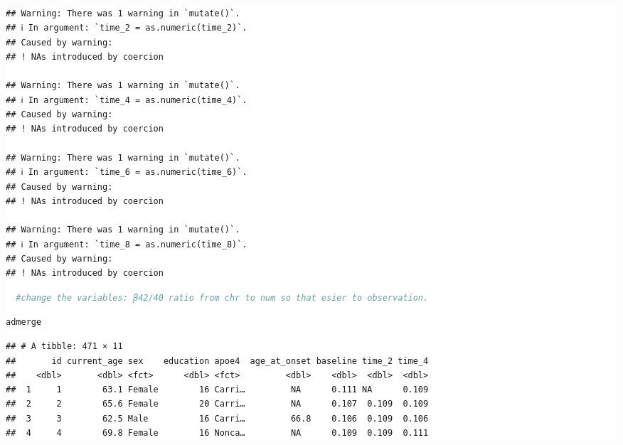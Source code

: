     ## Warning: There was 1 warning in `mutate()`.
    ## ℹ In argument: `time_2 = as.numeric(time_2)`.
    ## Caused by warning:
    ## ! NAs introduced by coercion

    ## Warning: There was 1 warning in `mutate()`.
    ## ℹ In argument: `time_4 = as.numeric(time_4)`.
    ## Caused by warning:
    ## ! NAs introduced by coercion

    ## Warning: There was 1 warning in `mutate()`.
    ## ℹ In argument: `time_6 = as.numeric(time_6)`.
    ## Caused by warning:
    ## ! NAs introduced by coercion

    ## Warning: There was 1 warning in `mutate()`.
    ## ℹ In argument: `time_8 = as.numeric(time_8)`.
    ## Caused by warning:
    ## ! NAs introduced by coercion

``` r
  #change the variables: β42/40 ratio from chr to num so that esier to observation.
```

``` r
admerge
```

    ## # A tibble: 471 × 11
    ##       id current_age sex    education apoe4  age_at_onset baseline time_2 time_4
    ##    <dbl>       <dbl> <fct>      <dbl> <fct>         <dbl>    <dbl>  <dbl>  <dbl>
    ##  1     1        63.1 Female        16 Carri…         NA      0.111 NA      0.109
    ##  2     2        65.6 Female        20 Carri…         NA      0.107  0.109  0.109
    ##  3     3        62.5 Male          16 Carri…         66.8    0.106  0.109  0.106
    ##  4     4        69.8 Female        16 Nonca…         NA      0.109  0.109  0.111